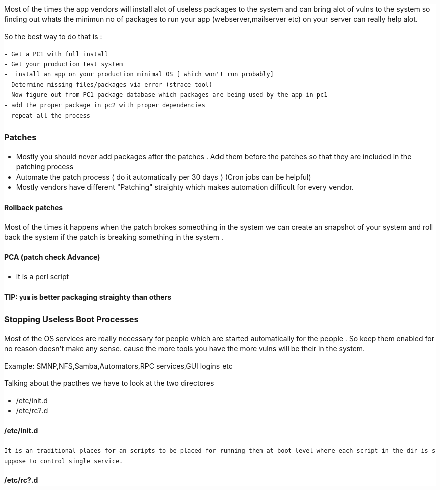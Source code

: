 Most of the times the app vendors will install alot of useless packages to the system and can bring alot of vulns to the system so finding out whats the minimun no of packages to run your app (webserver,mailserver etc) on your server can really help alot.

So the best way to do that is :

```
- Get a PC1 with full install
- Get your production test system
-  install an app on your production minimal OS [ which won't run probably]
- Determine missing files/packages via error (strace tool) 
- Now figure out from PC1 package database which packages are being used by the app in pc1
- add the proper package in pc2 with proper dependencies
- repeat all the process
```

### Patches

- Mostly you should never add packages after the patches . Add them before the patches so that they are included in the patching process
- Automate the patch process ( do it automatically per 30 days ) (Cron jobs can be helpful)
- Mostly vendors have different "Patching" straighty which makes automation difficult for every vendor.

#### Rollback patches

Most of the times it happens when the patch brokes someothing in the system we can  create an snapshot of your system and roll back the system if the patch is breaking something in the system .

#### PCA (patch check Advance)
- it is a perl script

#### TIP: `yum` is better packaging straighty than others



### Stopping Useless Boot Processes

Most of the OS services are really necessary for people which are started automatically for the people . So keep them enabled for no reason doesn't make any sense. cause the more tools you have the more vulns will be their in the system.


Example:
SMNP,NFS,Samba,Automators,RPC services,GUI logins etc

Talking about the pacthes we have to look at the two directores
- /etc/init.d
- /etc/rc?.d

#### /etc/init.d
```
It is an traditional places for an scripts to be placed for running them at boot level where each script in the dir is suppose to control single service. 
```

#### /etc/rc?.d
